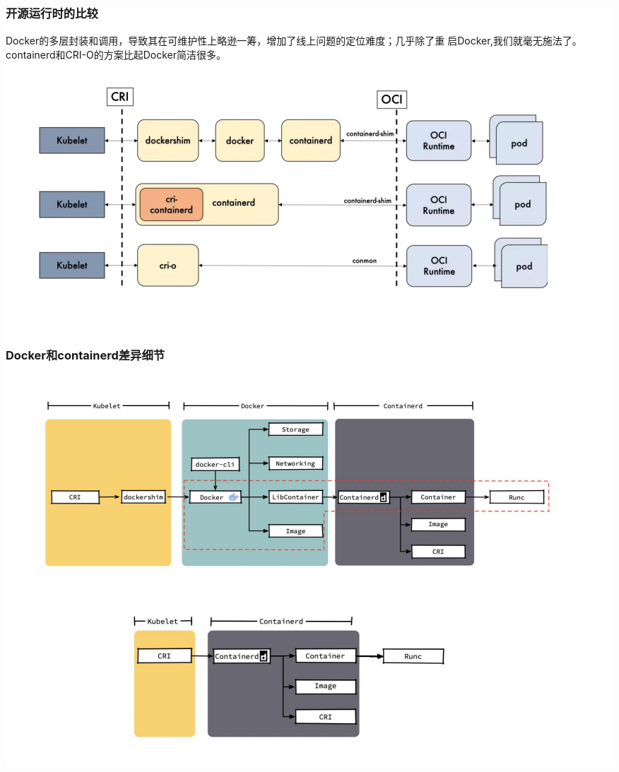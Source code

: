 ### 开源运行时的比较

Docker的多层封装和调用，导致其在可维护性上略逊一筹，增加了线上问题的定位难度；几乎除了重 启Docker,我们就毫无施法了。
containerd和CRI-O的方案比起Docker简洁很多。

![k8s_controller_manager_19](../img/k8s/k8s_controller_manager/k8s_controller_manager_19.jpg)

### Docker和containerd差异细节

![k8s_controller_manager_20](../img/k8s/k8s_controller_manager/k8s_controller_manager_20.jpg)
